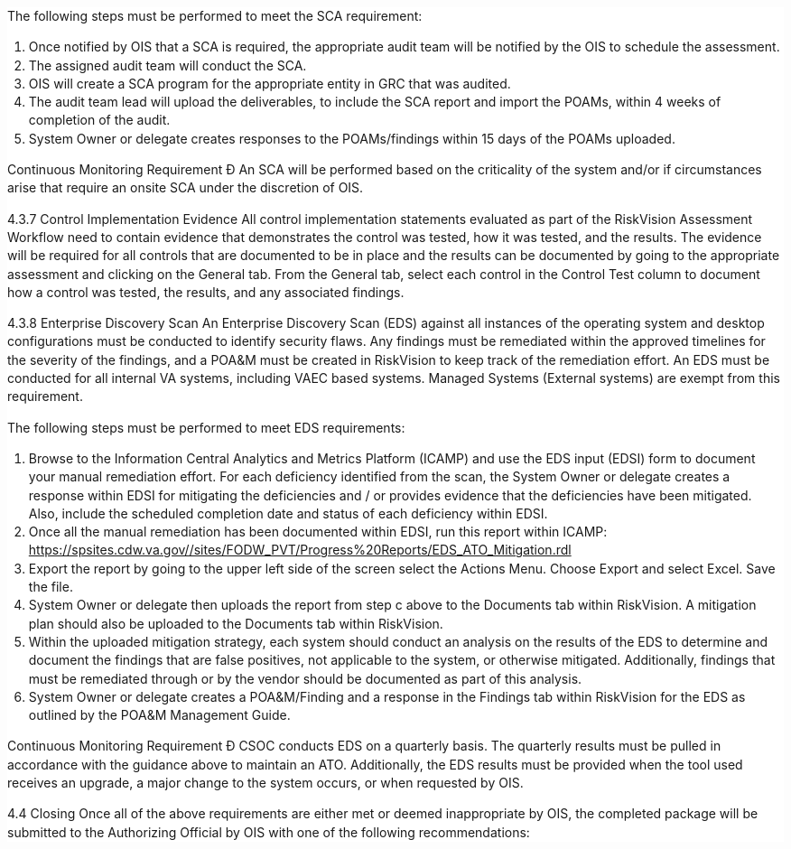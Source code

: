 The following steps must be performed to meet the SCA requirement:

1. Once notified by OIS that a SCA is required, the appropriate audit team will be notified by the OIS to schedule the assessment.
2. The assigned audit team will conduct the SCA.
3. OIS will create a SCA program for the appropriate entity in GRC that was audited.  
4. The audit team lead will upload the deliverables, to include the SCA report and import the POAMs, within 4 weeks of completion of the audit.  
5. System Owner or delegate creates responses to the POAMs/findings within 15 days of the POAMs uploaded.

Continuous Monitoring Requirement Ð An SCA will be performed based on the criticality of the system and/or if circumstances arise that require an onsite SCA under the discretion of OIS.

4.3.7 Control Implementation Evidence
All control implementation statements evaluated as part of the RiskVision Assessment Workflow need to contain evidence that demonstrates the control was tested, how it was tested, and the results.  The evidence will be required for all controls that are documented to be in place and the results can be documented by going to the appropriate assessment and clicking on the General tab.  From the General tab, select each control in the Control Test column to document how a control was tested, the results, and any associated findings.  

4.3.8 Enterprise Discovery Scan
An Enterprise Discovery Scan (EDS) against all instances of the operating system and desktop configurations must be conducted to identify security flaws. Any findings must be remediated within the approved timelines for the severity of the findings, and a POA&M must be created in RiskVision to keep track of the remediation effort. An EDS must be conducted for all internal VA systems, including VAEC based systems. Managed Systems (External systems) are exempt from this requirement.

The following steps must be performed to meet EDS requirements:

1. Browse to the Information Central Analytics and Metrics Platform (ICAMP) and use the EDS input (EDSI) form to document your manual remediation effort. For each deficiency identified from the scan, the System Owner or delegate creates a response within EDSI for mitigating the deficiencies and / or provides evidence that the deficiencies have been mitigated. Also, include the scheduled completion date and status of each deficiency within EDSI.
2. Once all the manual remediation has been documented within EDSI, run this report within ICAMP: https://spsites.cdw.va.gov//sites/FODW_PVT/Progress%20Reports/EDS_ATO_Mitigation.rdl 
3. Export the report by going to the upper left side of the screen select the Actions Menu. Choose Export and select Excel. Save the file. 
4. System Owner or delegate then uploads the report from step c above to the Documents tab within RiskVision. A mitigation plan should also be uploaded to the Documents tab within RiskVision.
5. Within the uploaded mitigation strategy, each system should conduct an analysis on the results of the EDS to determine and document the findings that are false positives, not applicable to the system, or otherwise mitigated. Additionally, findings that must be remediated through or by the vendor should be documented as part of this analysis.
6. System Owner or delegate creates a POA&M/Finding and a response in the Findings tab within RiskVision for the EDS as outlined by the POA&M Management Guide.

Continuous Monitoring Requirement Ð CSOC conducts EDS on a quarterly basis. The quarterly results must be pulled in accordance with the guidance above to maintain an ATO. Additionally, the EDS results must be provided when the tool used receives an upgrade, a major change to the system occurs, or when requested by OIS.

4.4 Closing
Once all of the above requirements are either met or deemed inappropriate by OIS, the completed package will be submitted to the Authorizing Official by OIS with one of the following recommendations: 
